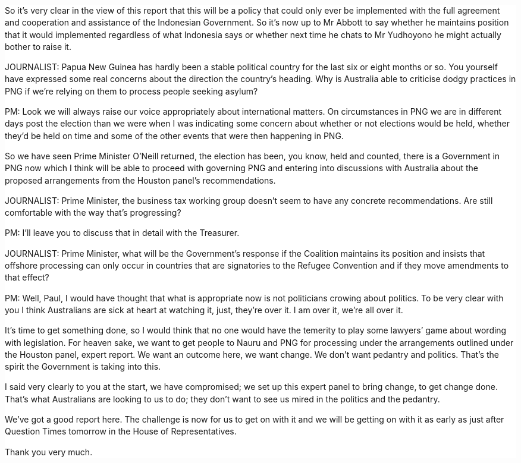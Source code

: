  So it’s very clear in the view of this report that this will be a policy that could only ever be  implemented with the full agreement and cooperation and assistance of the Indonesian  Government. So it’s now up to Mr Abbott to say whether he maintains position that it would  implemented regardless of what Indonesia says or whether next time he chats to Mr  Yudhoyono he might actually bother to raise it. 

 JOURNALIST: Papua New Guinea has hardly been a stable political country for the last six  or eight months or so. You yourself have expressed some real concerns about the direction  the country’s heading. Why is Australia able to criticise dodgy practices in PNG if we’re  relying on them to process people seeking asylum? 

 PM: Look we will always raise our voice appropriately about international matters. On  circumstances in PNG we are in different days post the election than we were when I was  indicating some concern about whether or not elections would be held, whether they’d be  held on time and some of the other events that were then happening in PNG. 

 So we have seen Prime Minister O’Neill returned, the election has been, you know, held and  counted, there is a Government in PNG now which I think will be able to proceed with  governing PNG and entering into discussions with Australia about the proposed arrangements  from the Houston panel’s recommendations. 

 JOURNALIST: Prime Minister, the business tax working group doesn’t seem to have any  concrete recommendations. Are still comfortable with the way that’s progressing? 

 PM: I’ll leave you to discuss that in detail with the Treasurer. 

 JOURNALIST: Prime Minister, what will be the Government’s response if the Coalition  maintains its position and insists that offshore processing can only occur in countries that are  signatories to the Refugee Convention and if they move amendments to that effect? 

 PM: Well, Paul, I would have thought that what is appropriate now is not politicians crowing  about politics. To be very clear with you I think Australians are sick at heart at watching it,  just, they’re over it. I am over it, we’re all over it. 

 It’s time to get something done, so I would think that no one would have the temerity to play  some lawyers’ game about wording with legislation. For heaven sake, we want to get people  to Nauru and PNG for processing under the arrangements outlined under the Houston panel,  expert report. We want an outcome here, we want change. We don’t want pedantry and  politics. That’s the spirit the Government is taking into this. 

 I said very clearly to you at the start, we have compromised; we set up this expert panel to  bring change, to get change done. That’s what Australians are looking to us to do; they don’t  want to see us mired in the politics and the pedantry. 

 We’ve got a good report here. The challenge is now for us to get on with it and we will be  getting on with it as early as just after Question Times tomorrow in the House of  Representatives. 

 Thank you very much. 


